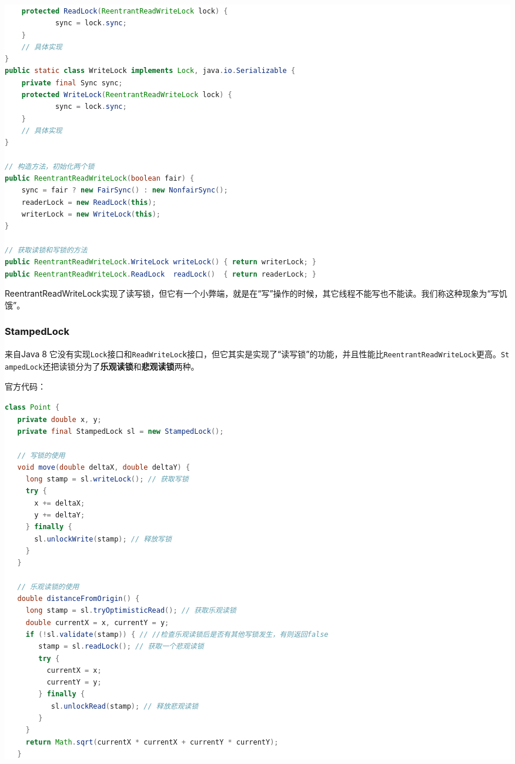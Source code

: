 ~~~java
    protected ReadLock(ReentrantReadWriteLock lock) {
            sync = lock.sync;
    }
    // 具体实现
}
public static class WriteLock implements Lock, java.io.Serializable {
    private final Sync sync;
    protected WriteLock(ReentrantReadWriteLock lock) {
            sync = lock.sync;
    }
    // 具体实现
}

// 构造方法，初始化两个锁
public ReentrantReadWriteLock(boolean fair) {
    sync = fair ? new FairSync() : new NonfairSync();
    readerLock = new ReadLock(this);
    writerLock = new WriteLock(this);
}

// 获取读锁和写锁的方法
public ReentrantReadWriteLock.WriteLock writeLock() { return writerLock; }
public ReentrantReadWriteLock.ReadLock  readLock()  { return readerLock; }
~~~

ReentrantReadWriteLock实现了读写锁，但它有一个小弊端，就是在“写”操作的时候，其它线程不能写也不能读。我们称这种现象为“写饥饿”。

### StampedLock

来自Java 8  它没有实现`Lock`接口和`ReadWriteLoc`k接口，但它其实是实现了“读写锁”的功能，并且性能比`ReentrantReadWriteLock`更高。`StampedLock`还把读锁分为了**乐观读锁**和**悲观读锁**两种。

官方代码：

~~~java
class Point {
   private double x, y;
   private final StampedLock sl = new StampedLock();

   // 写锁的使用
   void move(double deltaX, double deltaY) {
     long stamp = sl.writeLock(); // 获取写锁
     try {
       x += deltaX;
       y += deltaY;
     } finally {
       sl.unlockWrite(stamp); // 释放写锁
     }
   }

   // 乐观读锁的使用
   double distanceFromOrigin() {
     long stamp = sl.tryOptimisticRead(); // 获取乐观读锁
     double currentX = x, currentY = y;
     if (!sl.validate(stamp)) { // //检查乐观读锁后是否有其他写锁发生，有则返回false
        stamp = sl.readLock(); // 获取一个悲观读锁
        try {
          currentX = x;
          currentY = y;
        } finally {
           sl.unlockRead(stamp); // 释放悲观读锁
        }
     }
     return Math.sqrt(currentX * currentX + currentY * currentY);
   }
~~~